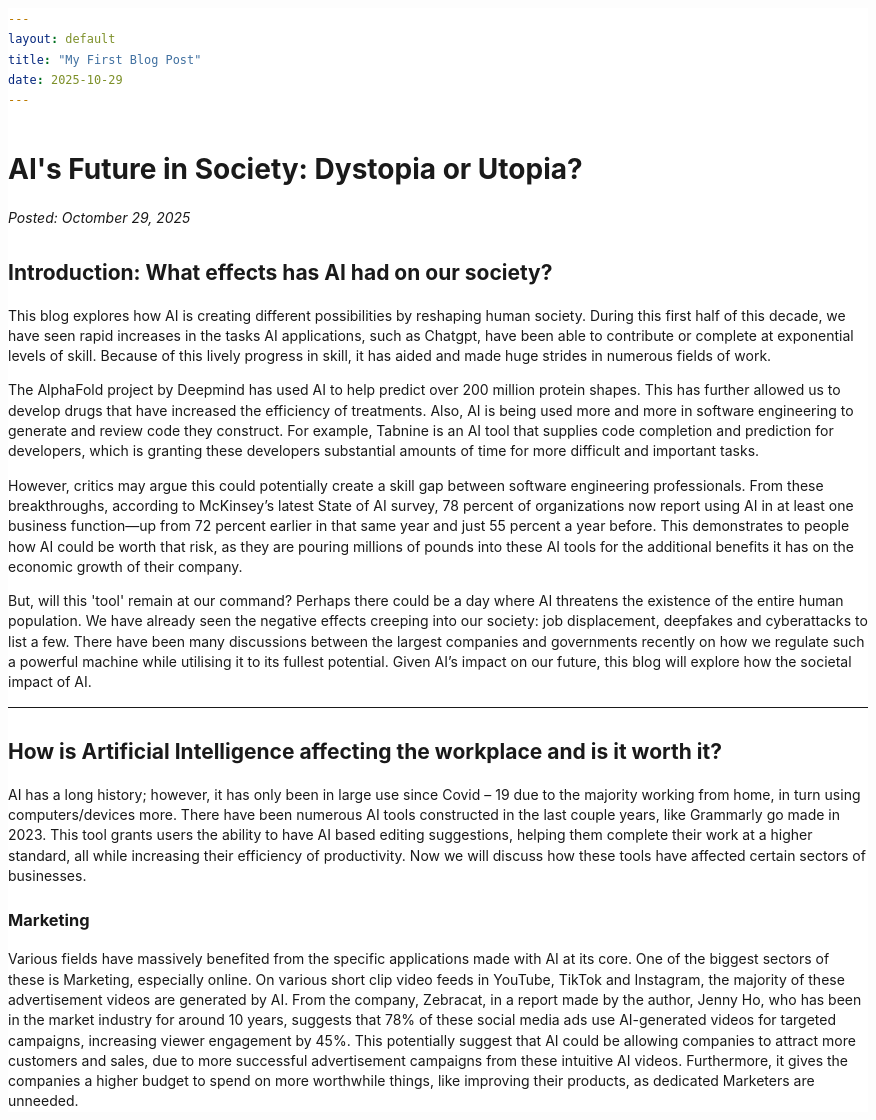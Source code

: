 ```yaml
---
layout: default
title: "My First Blog Post"
date: 2025-10-29
---
```


# AI's Future in Society: Dystopia or Utopia?
*Posted: Octomber 29, 2025*

## Introduction: What effects has AI had on our society?
This blog explores how AI is creating different possibilities by reshaping human society. During this first half of this decade, we have seen rapid increases in the tasks AI applications, such as Chatgpt, have been able to contribute or complete at exponential levels of skill. Because of this lively progress in skill, it has aided and made huge strides in numerous fields of work. 

The AlphaFold project by Deepmind has used AI to help predict over 200 million protein shapes. This has further allowed us to develop drugs that have increased the efficiency of treatments. Also, AI is being used more and more in software engineering to generate and review code they construct. For example, Tabnine is an AI tool that supplies code completion and prediction for developers, which is granting these developers substantial amounts of time for more difficult and important tasks. 

However, critics may argue this could potentially create a skill gap between software engineering professionals. From these breakthroughs, according to McKinsey’s latest State of AI survey, 78 percent of organizations now report using AI in at least one business function—up from 72 percent earlier in that same year and just 55 percent a year before. This demonstrates to people how AI could be worth that risk, as they are pouring millions of pounds into these AI tools for the additional benefits it has on the economic growth of their company. 

But, will this 'tool' remain at our command? Perhaps there could be a day where AI threatens the existence of the entire human population. We have already seen the negative effects creeping into our society: job displacement, deepfakes and cyberattacks to list a few. There have been many discussions between the largest companies and governments recently on how we regulate such a powerful machine while utilising it to its fullest potential. Given AI’s impact on our future, this blog will explore how the societal impact of AI.

---

## How is Artificial Intelligence affecting the workplace and is it worth it?  
AI has a long history; however, it has only been in large use since Covid – 19 due to the majority working from home, in turn using computers/devices more. There have been numerous AI tools constructed in the last couple years, like Grammarly go made in 2023. This tool grants users the ability to have AI based editing suggestions, helping them complete their work at a higher standard, all while increasing their efficiency of productivity. Now we will discuss how these tools have affected certain sectors of businesses.

### Marketing
Various fields have massively benefited from the specific applications made with AI at its core. One of the biggest sectors of these is Marketing, especially online. On various short clip video feeds in YouTube, TikTok and Instagram, the majority of these advertisement videos are generated by AI. From the company, Zebracat, in a report made by the author, Jenny Ho, who has been in the market industry for around 10 years, suggests that 78% of these social media ads use AI-generated videos for targeted campaigns, increasing viewer engagement by 45%. This potentially suggest that AI could be allowing companies to attract more customers and sales, due to more successful advertisement campaigns from these intuitive AI videos. Furthermore, it gives the companies a higher budget to spend on more worthwhile things, like improving their products, as dedicated Marketers are unneeded.
